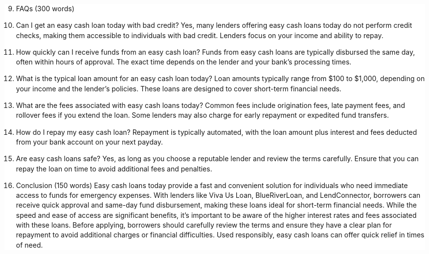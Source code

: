 9. FAQs (300 words)
1. Can I get an easy cash loan today with bad credit?
Yes, many lenders offering easy cash loans today do not perform credit checks, making them accessible to individuals with bad credit. Lenders focus on your income and ability to repay.
2. How quickly can I receive funds from an easy cash loan?
Funds from easy cash loans are typically disbursed the same day, often within hours of approval. The exact time depends on the lender and your bank’s processing times.
3. What is the typical loan amount for an easy cash loan today?
Loan amounts typically range from $100 to $1,000, depending on your income and the lender’s policies. These loans are designed to cover short-term financial needs.
4. What are the fees associated with easy cash loans today?
Common fees include origination fees, late payment fees, and rollover fees if you extend the loan. Some lenders may also charge for early repayment or expedited fund transfers.
5. How do I repay my easy cash loan?
Repayment is typically automated, with the loan amount plus interest and fees deducted from your bank account on your next payday.
6. Are easy cash loans safe?
Yes, as long as you choose a reputable lender and review the terms carefully. Ensure that you can repay the loan on time to avoid additional fees and penalties.

10. Conclusion (150 words)
Easy cash loans today provide a fast and convenient solution for individuals who need immediate access to funds for emergency expenses. With lenders like Viva Us Loan, BlueRiverLoan, and LendConnector, borrowers can receive quick approval and same-day fund disbursement, making these loans ideal for short-term financial needs. While the speed and ease of access are significant benefits, it’s important to be aware of the higher interest rates and fees associated with these loans. Before applying, borrowers should carefully review the terms and ensure they have a clear plan for repayment to avoid additional charges or financial difficulties. Used responsibly, easy cash loans can offer quick relief in times of need.

